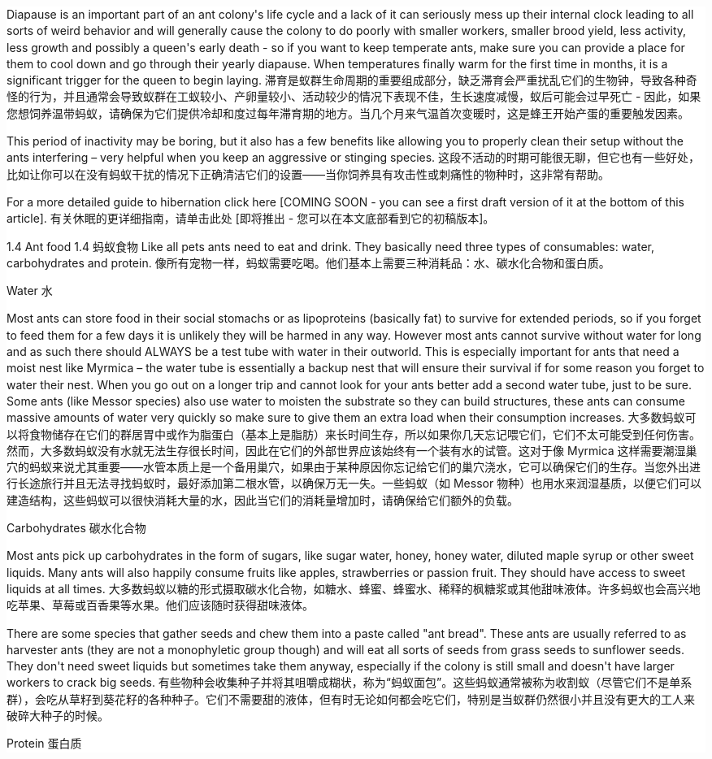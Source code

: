 Diapause is an important part of an ant colony's life cycle and a lack of it can seriously mess up their internal clock leading to all sorts of weird behavior and will generally cause the colony to do poorly with smaller workers, smaller brood yield, less activity, less growth and possibly a queen's early death - so if you want to keep temperate ants, make sure you can provide a place for them to cool down and go through their yearly diapause. When temperatures finally warm for the first time in months, it is a significant trigger for the queen to begin laying.
滞育是蚁群生命周期的重要组成部分，缺乏滞育会严重扰乱它们的生物钟，导致各种奇怪的行为，并且通常会导致蚁群在工蚁较小、产卵量较小、活动较少的情况下表现不佳，生长速度减慢，蚁后可能会过早死亡 - 因此，如果您想饲养温带蚂蚁，请确保为它们提供冷却和度过每年滞育期的地方。当几个月来气温首次变暖时，这是蜂王开始产蛋的重要触发因素。

This period of inactivity may be boring, but it also has a few benefits like allowing you to properly clean their setup without the ants interfering – very helpful when you keep an aggressive or stinging species.
这段不活动的时期可能很无聊，但它也有一些好处，比如让你可以在没有蚂蚁干扰的情况下正确清洁它们的设置——当你饲养具有攻击性或刺痛性的物种时，这非常有帮助。

For a more detailed guide to hibernation click here [COMING SOON - you can see a first draft version of it at the bottom of this article].
有关休眠的更详细指南，请单击此处 [即将推出 - 您可以在本文底部看到它的初稿版本]。

1.4 Ant food 1.4 蚂蚁食物
Like all pets ants need to eat and drink. They basically need three types of consumables: water, carbohydrates and protein.
像所有宠物一样，蚂蚁需要吃喝。他们基本上需要三种消耗品：水、碳水化合物和蛋白质。

Water 水

Most ants can store food in their social stomachs or as lipoproteins (basically fat) to survive for extended periods, so if you forget to feed them for a few days it is unlikely they will be harmed in any way. However most ants cannot survive without water for long and as such there should ALWAYS be a test tube with water in their outworld. This is especially important for ants that need a moist nest like Myrmica – the water tube is essentially a backup nest that will ensure their survival if for some reason you forget to water their nest. When you go out on a longer trip and cannot look for your ants better add a second water tube, just to be sure. Some ants (like Messor species) also use water to moisten the substrate so they can build structures, these ants can consume massive amounts of water very quickly so make sure to give them an extra load when their consumption increases.
大多数蚂蚁可以将食物储存在它们的群居胃中或作为脂蛋白（基本上是脂肪）来长时间生存，所以如果你几天忘记喂它们，它们不太可能受到任何伤害。然而，大多数蚂蚁没有水就无法生存很长时间，因此在它们的外部世界应该始终有一个装有水的试管。这对于像 Myrmica 这样需要潮湿巢穴的蚂蚁来说尤其重要——水管本质上是一个备用巢穴，如果由于某种原因你忘记给它们的巢穴浇水，它可以确保它们的生存。当您外出进行长途旅行并且无法寻找蚂蚁时，最好添加第二根水管，以确保万无一失。一些蚂蚁（如 Messor 物种）也用水来润湿基质，以便它们可以建造结构，这些蚂蚁可以很快消耗大量的水，因此当它们的消耗量增加时，请确保给它们额外的负载。

Carbohydrates 碳水化合物

Most ants pick up carbohydrates in the form of sugars, like sugar water, honey, honey water, diluted maple syrup or other sweet liquids. Many ants will also happily consume fruits like apples, strawberries or passion fruit. They should have access to sweet liquids at all times.
大多数蚂蚁以糖的形式摄取碳水化合物，如糖水、蜂蜜、蜂蜜水、稀释的枫糖浆或其他甜味液体。许多蚂蚁也会高兴地吃苹果、草莓或百香果等水果。他们应该随时获得甜味液体。

There are some species that gather seeds and chew them into a paste called "ant bread". These ants are usually referred to as harvester ants (they are not a monophyletic group though) and will eat all sorts of seeds from grass seeds to sunflower seeds. They don't need sweet liquids but sometimes take them anyway, especially if the colony is still small and doesn't have larger workers to crack big seeds.
有些物种会收集种子并将其咀嚼成糊状，称为“蚂蚁面包”。这些蚂蚁通常被称为收割蚁（尽管它们不是单系群），会吃从草籽到葵花籽的各种种子。它们不需要甜的液体，但有时无论如何都会吃它们，特别是当蚁群仍然很小并且没有更大的工人来破碎大种子的时候。

Protein 蛋白质
